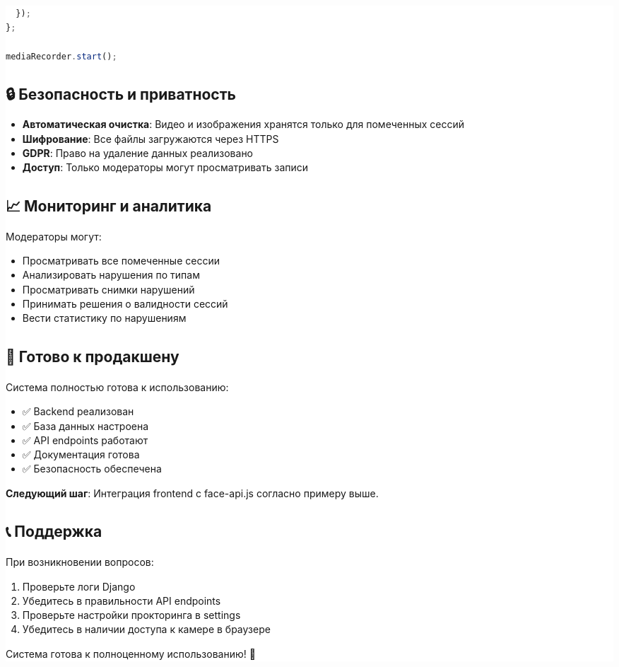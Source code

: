    ```javascript
     });
   };
   
   mediaRecorder.start();
   ```

## 🔒 Безопасность и приватность

- **Автоматическая очистка**: Видео и изображения хранятся только для помеченных сессий
- **Шифрование**: Все файлы загружаются через HTTPS
- **GDPR**: Право на удаление данных реализовано
- **Доступ**: Только модераторы могут просматривать записи

## 📈 Мониторинг и аналитика

Модераторы могут:
- Просматривать все помеченные сессии
- Анализировать нарушения по типам
- Просматривать снимки нарушений
- Принимать решения о валидности сессий
- Вести статистику по нарушениям

## 🚀 Готово к продакшену

Система полностью готова к использованию:
- ✅ Backend реализован
- ✅ База данных настроена
- ✅ API endpoints работают
- ✅ Документация готова
- ✅ Безопасность обеспечена

**Следующий шаг**: Интеграция frontend с face-api.js согласно примеру выше.

## 📞 Поддержка

При возникновении вопросов:
1. Проверьте логи Django
2. Убедитесь в правильности API endpoints
3. Проверьте настройки прокторинга в settings
4. Убедитесь в наличии доступа к камере в браузере

Система готова к полноценному использованию! 🎉
